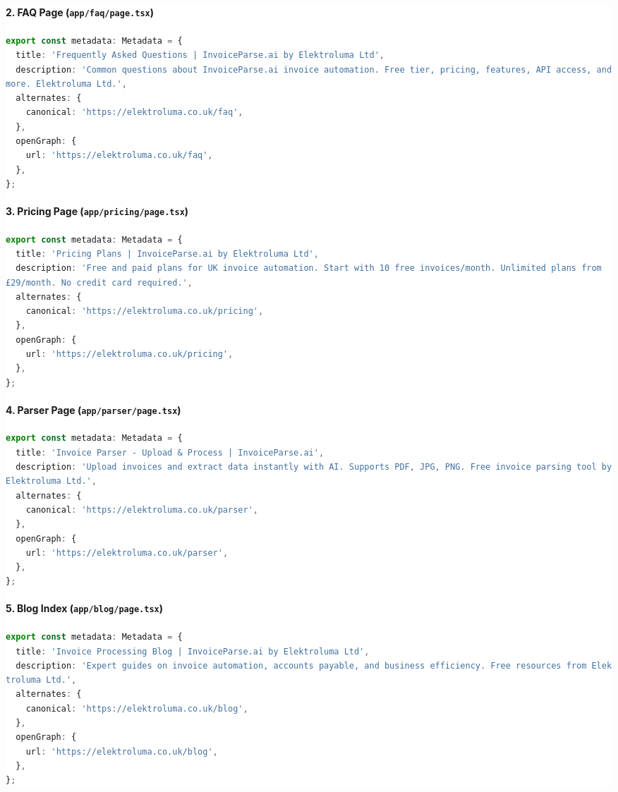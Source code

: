 #### 2. FAQ Page (`app/faq/page.tsx`)
```typescript
export const metadata: Metadata = {
  title: 'Frequently Asked Questions | InvoiceParse.ai by Elektroluma Ltd',
  description: 'Common questions about InvoiceParse.ai invoice automation. Free tier, pricing, features, API access, and more. Elektroluma Ltd.',
  alternates: {
    canonical: 'https://elektroluma.co.uk/faq',
  },
  openGraph: {
    url: 'https://elektroluma.co.uk/faq',
  },
};
```

#### 3. Pricing Page (`app/pricing/page.tsx`)
```typescript
export const metadata: Metadata = {
  title: 'Pricing Plans | InvoiceParse.ai by Elektroluma Ltd',
  description: 'Free and paid plans for UK invoice automation. Start with 10 free invoices/month. Unlimited plans from £29/month. No credit card required.',
  alternates: {
    canonical: 'https://elektroluma.co.uk/pricing',
  },
  openGraph: {
    url: 'https://elektroluma.co.uk/pricing',
  },
};
```

#### 4. Parser Page (`app/parser/page.tsx`)
```typescript
export const metadata: Metadata = {
  title: 'Invoice Parser - Upload & Process | InvoiceParse.ai',
  description: 'Upload invoices and extract data instantly with AI. Supports PDF, JPG, PNG. Free invoice parsing tool by Elektroluma Ltd.',
  alternates: {
    canonical: 'https://elektroluma.co.uk/parser',
  },
  openGraph: {
    url: 'https://elektroluma.co.uk/parser',
  },
};
```

#### 5. Blog Index (`app/blog/page.tsx`)
```typescript
export const metadata: Metadata = {
  title: 'Invoice Processing Blog | InvoiceParse.ai by Elektroluma Ltd',
  description: 'Expert guides on invoice automation, accounts payable, and business efficiency. Free resources from Elektroluma Ltd.',
  alternates: {
    canonical: 'https://elektroluma.co.uk/blog',
  },
  openGraph: {
    url: 'https://elektroluma.co.uk/blog',
  },
};
```
